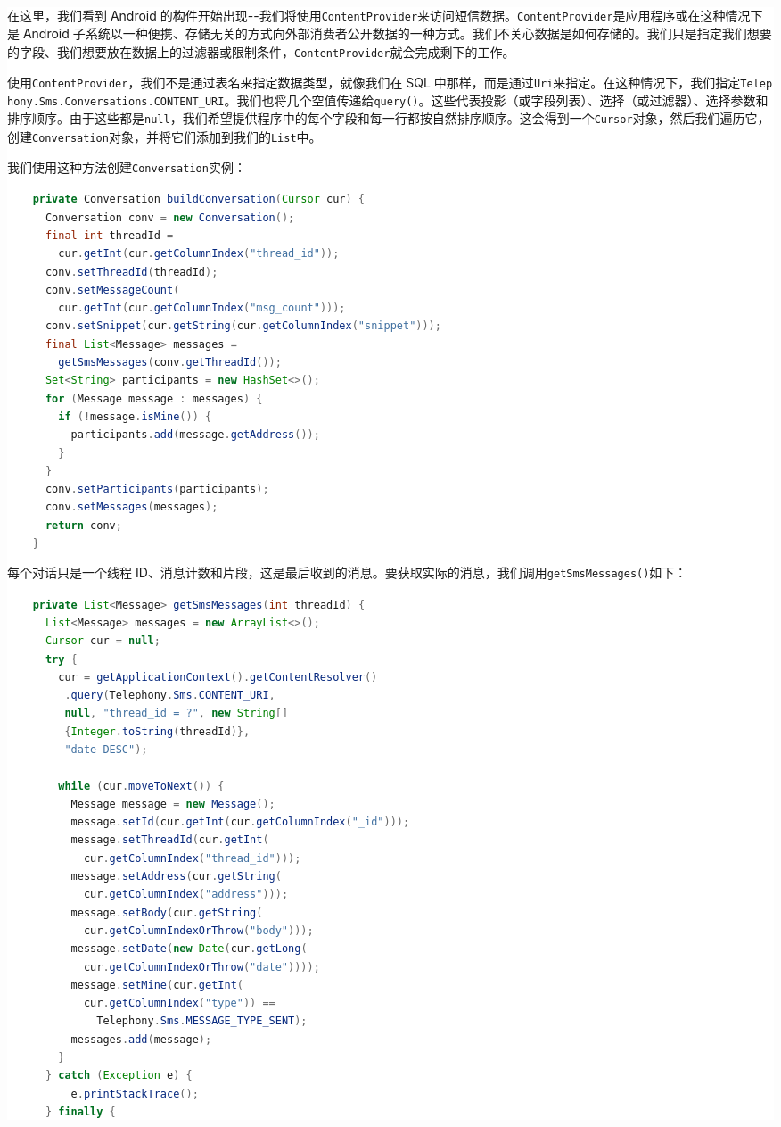 在这里，我们看到 Android 的构件开始出现--我们将使用`ContentProvider`来访问短信数据。`ContentProvider`是应用程序或在这种情况下是 Android 子系统以一种便携、存储无关的方式向外部消费者公开数据的一种方式。我们不关心数据是如何存储的。我们只是指定我们想要的字段、我们想要放在数据上的过滤器或限制条件，`ContentProvider`就会完成剩下的工作。

使用`ContentProvider`，我们不是通过表名来指定数据类型，就像我们在 SQL 中那样，而是通过`Uri`来指定。在这种情况下，我们指定`Telephony.Sms.Conversations.CONTENT_URI`。我们也将几个空值传递给`query()`。这些代表投影（或字段列表）、选择（或过滤器）、选择参数和排序顺序。由于这些都是`null`，我们希望提供程序中的每个字段和每一行都按自然排序顺序。这会得到一个`Cursor`对象，然后我们遍历它，创建`Conversation`对象，并将它们添加到我们的`List`中。

我们使用这种方法创建`Conversation`实例：

```java
    private Conversation buildConversation(Cursor cur) { 
      Conversation conv = new Conversation(); 
      final int threadId =  
        cur.getInt(cur.getColumnIndex("thread_id")); 
      conv.setThreadId(threadId); 
      conv.setMessageCount( 
        cur.getInt(cur.getColumnIndex("msg_count"))); 
      conv.setSnippet(cur.getString(cur.getColumnIndex("snippet"))); 
      final List<Message> messages =  
        getSmsMessages(conv.getThreadId()); 
      Set<String> participants = new HashSet<>(); 
      for (Message message : messages) { 
        if (!message.isMine()) { 
          participants.add(message.getAddress()); 
        } 
      } 
      conv.setParticipants(participants); 
      conv.setMessages(messages); 
      return conv; 
    } 

```

每个对话只是一个线程 ID、消息计数和片段，这是最后收到的消息。要获取实际的消息，我们调用`getSmsMessages()`如下：

```java
    private List<Message> getSmsMessages(int threadId) { 
      List<Message> messages = new ArrayList<>(); 
      Cursor cur = null; 
      try { 
        cur = getApplicationContext().getContentResolver() 
         .query(Telephony.Sms.CONTENT_URI, 
         null, "thread_id = ?", new String[] 
         {Integer.toString(threadId)}, 
         "date DESC"); 

        while (cur.moveToNext()) { 
          Message message = new Message(); 
          message.setId(cur.getInt(cur.getColumnIndex("_id"))); 
          message.setThreadId(cur.getInt( 
            cur.getColumnIndex("thread_id"))); 
          message.setAddress(cur.getString( 
            cur.getColumnIndex("address"))); 
          message.setBody(cur.getString( 
            cur.getColumnIndexOrThrow("body"))); 
          message.setDate(new Date(cur.getLong( 
            cur.getColumnIndexOrThrow("date")))); 
          message.setMine(cur.getInt( 
            cur.getColumnIndex("type")) ==  
              Telephony.Sms.MESSAGE_TYPE_SENT); 
          messages.add(message); 
        } 
      } catch (Exception e) { 
          e.printStackTrace(); 
      } finally { 
```